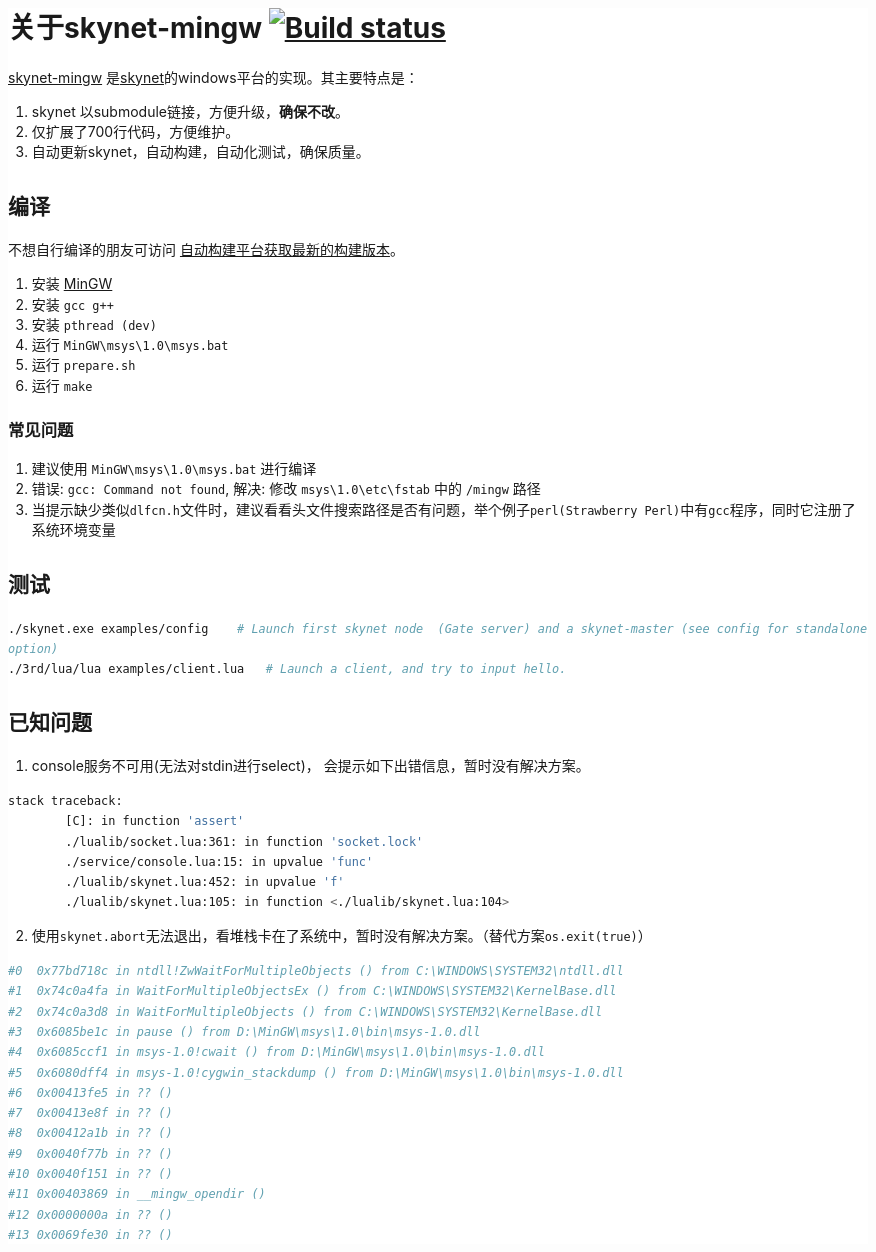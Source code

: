 # 关于skynet-mingw [![Build status](https://ci.appveyor.com/api/projects/status/9j45lldyxmfdau3r?svg=true)](https://ci.appveyor.com/project/dpull/skynet-mingw)

[skynet-mingw](https://github.com/dpull/skynet-mingw) 是[skynet](https://github.com/cloudwu/skynet)的windows平台的实现。其主要特点是：

1. skynet 以submodule链接，方便升级，**确保不改**。
1. 仅扩展了700行代码，方便维护。
1. 自动更新skynet，自动构建，自动化测试，确保质量。

## 编译
不想自行编译的朋友可访问 [自动构建平台获取最新的构建版本](https://ci.appveyor.com/project/dpull/skynet-mingw/build/artifacts)。

1. 安装 [MinGW](http://sourceforge.net/projects/mingw/files/)
1. 安装 `gcc g++`
1. 安装 `pthread (dev)`
1. 运行 `MinGW\msys\1.0\msys.bat`
1. 运行 `prepare.sh`
1. 运行 `make`

### 常见问题
1. 建议使用 `MinGW\msys\1.0\msys.bat` 进行编译
1. 错误: `gcc: Command not found`, 解决: 修改 `msys\1.0\etc\fstab` 中的 `/mingw` 路径
1. 当提示缺少类似`dlfcn.h`文件时，建议看看头文件搜索路径是否有问题，举个例子`perl(Strawberry Perl)`中有`gcc`程序，同时它注册了系统环境变量

## 测试

```bash
./skynet.exe examples/config    # Launch first skynet node  (Gate server) and a skynet-master (see config for standalone option)
./3rd/lua/lua examples/client.lua   # Launch a client, and try to input hello.
```

## 已知问题

1. console服务不可用(无法对stdin进行select)， 会提示如下出错信息，暂时没有解决方案。

```bash
stack traceback:
        [C]: in function 'assert'
        ./lualib/socket.lua:361: in function 'socket.lock'
        ./service/console.lua:15: in upvalue 'func'
        ./lualib/skynet.lua:452: in upvalue 'f'
        ./lualib/skynet.lua:105: in function <./lualib/skynet.lua:104>
```

2. 使用`skynet.abort`无法退出，看堆栈卡在了系统中，暂时没有解决方案。（替代方案`os.exit(true)`）

```bash
#0  0x77bd718c in ntdll!ZwWaitForMultipleObjects () from C:\WINDOWS\SYSTEM32\ntdll.dll
#1  0x74c0a4fa in WaitForMultipleObjectsEx () from C:\WINDOWS\SYSTEM32\KernelBase.dll
#2  0x74c0a3d8 in WaitForMultipleObjects () from C:\WINDOWS\SYSTEM32\KernelBase.dll
#3  0x6085be1c in pause () from D:\MinGW\msys\1.0\bin\msys-1.0.dll
#4  0x6085ccf1 in msys-1.0!cwait () from D:\MinGW\msys\1.0\bin\msys-1.0.dll
#5  0x6080dff4 in msys-1.0!cygwin_stackdump () from D:\MinGW\msys\1.0\bin\msys-1.0.dll
#6  0x00413fe5 in ?? ()
#7  0x00413e8f in ?? ()
#8  0x00412a1b in ?? ()
#9  0x0040f77b in ?? ()
#10 0x0040f151 in ?? ()
#11 0x00403869 in __mingw_opendir ()
#12 0x0000000a in ?? ()
#13 0x0069fe30 in ?? ()
```